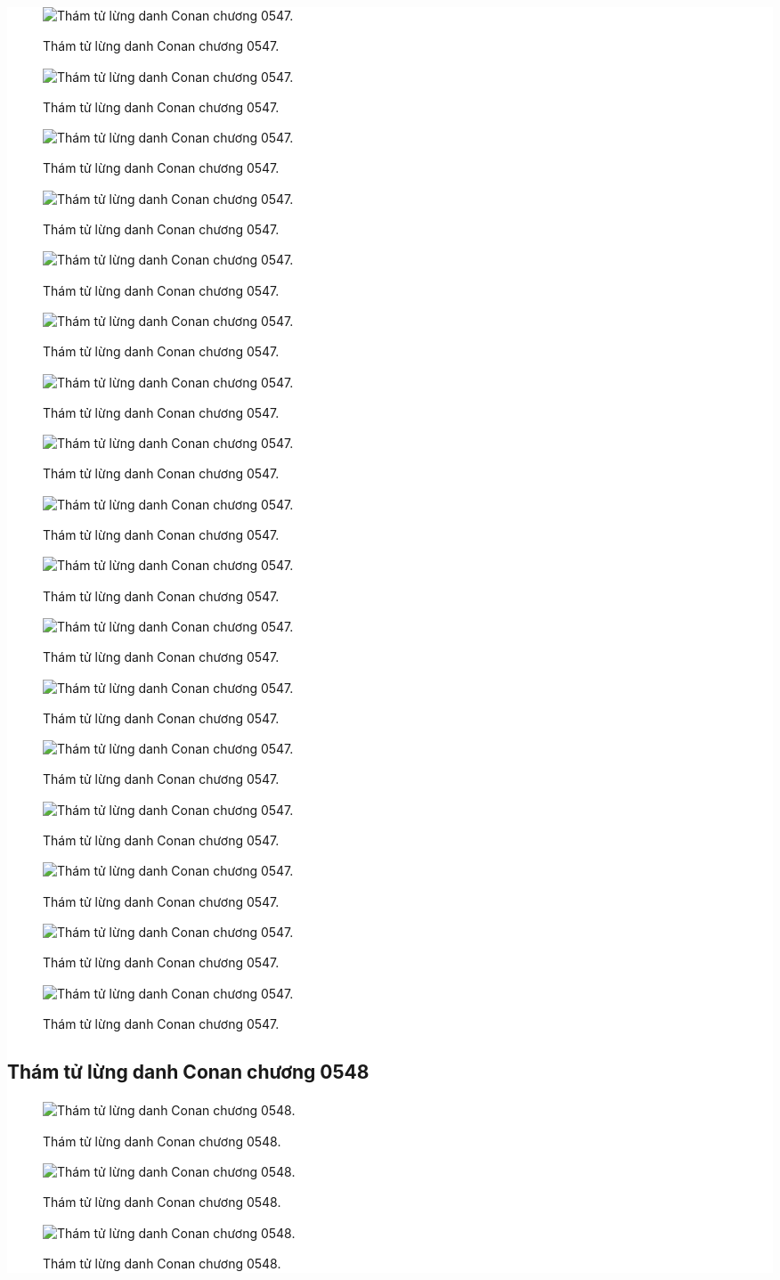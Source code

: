 <figure><img src="https://banmaixanh.vercel.app/manga/gosho-aoyama/tham-tu-lung-danh-conan/0547-02.jpg" alt="Thám tử lừng danh Conan chương 0547." title="Thám tử lừng danh Conan chương 0547." height=100% width=100%><figcaption><p>Thám tử lừng danh Conan chương 0547.</p></figcaption></figure>

<figure><img src="https://banmaixanh.vercel.app/manga/gosho-aoyama/tham-tu-lung-danh-conan/0547-03.jpg" alt="Thám tử lừng danh Conan chương 0547." title="Thám tử lừng danh Conan chương 0547." height=100% width=100%><figcaption><p>Thám tử lừng danh Conan chương 0547.</p></figcaption></figure>

<figure><img src="https://banmaixanh.vercel.app/manga/gosho-aoyama/tham-tu-lung-danh-conan/0547-04.jpg" alt="Thám tử lừng danh Conan chương 0547." title="Thám tử lừng danh Conan chương 0547." height=100% width=100%><figcaption><p>Thám tử lừng danh Conan chương 0547.</p></figcaption></figure>

<figure><img src="https://banmaixanh.vercel.app/manga/gosho-aoyama/tham-tu-lung-danh-conan/0547-05.jpg" alt="Thám tử lừng danh Conan chương 0547." title="Thám tử lừng danh Conan chương 0547." height=100% width=100%><figcaption><p>Thám tử lừng danh Conan chương 0547.</p></figcaption></figure>

<figure><img src="https://banmaixanh.vercel.app/manga/gosho-aoyama/tham-tu-lung-danh-conan/0547-06.jpg" alt="Thám tử lừng danh Conan chương 0547." title="Thám tử lừng danh Conan chương 0547." height=100% width=100%><figcaption><p>Thám tử lừng danh Conan chương 0547.</p></figcaption></figure>

<figure><img src="https://banmaixanh.vercel.app/manga/gosho-aoyama/tham-tu-lung-danh-conan/0547-07.jpg" alt="Thám tử lừng danh Conan chương 0547." title="Thám tử lừng danh Conan chương 0547." height=100% width=100%><figcaption><p>Thám tử lừng danh Conan chương 0547.</p></figcaption></figure>

<figure><img src="https://banmaixanh.vercel.app/manga/gosho-aoyama/tham-tu-lung-danh-conan/0547-08.jpg" alt="Thám tử lừng danh Conan chương 0547." title="Thám tử lừng danh Conan chương 0547." height=100% width=100%><figcaption><p>Thám tử lừng danh Conan chương 0547.</p></figcaption></figure>

<figure><img src="https://banmaixanh.vercel.app/manga/gosho-aoyama/tham-tu-lung-danh-conan/0547-09.jpg" alt="Thám tử lừng danh Conan chương 0547." title="Thám tử lừng danh Conan chương 0547." height=100% width=100%><figcaption><p>Thám tử lừng danh Conan chương 0547.</p></figcaption></figure>

<figure><img src="https://banmaixanh.vercel.app/manga/gosho-aoyama/tham-tu-lung-danh-conan/0547-10.jpg" alt="Thám tử lừng danh Conan chương 0547." title="Thám tử lừng danh Conan chương 0547." height=100% width=100%><figcaption><p>Thám tử lừng danh Conan chương 0547.</p></figcaption></figure>

<figure><img src="https://banmaixanh.vercel.app/manga/gosho-aoyama/tham-tu-lung-danh-conan/0547-11.jpg" alt="Thám tử lừng danh Conan chương 0547." title="Thám tử lừng danh Conan chương 0547." height=100% width=100%><figcaption><p>Thám tử lừng danh Conan chương 0547.</p></figcaption></figure>

<figure><img src="https://banmaixanh.vercel.app/manga/gosho-aoyama/tham-tu-lung-danh-conan/0547-12.jpg" alt="Thám tử lừng danh Conan chương 0547." title="Thám tử lừng danh Conan chương 0547." height=100% width=100%><figcaption><p>Thám tử lừng danh Conan chương 0547.</p></figcaption></figure>

<figure><img src="https://banmaixanh.vercel.app/manga/gosho-aoyama/tham-tu-lung-danh-conan/0547-13.jpg" alt="Thám tử lừng danh Conan chương 0547." title="Thám tử lừng danh Conan chương 0547." height=100% width=100%><figcaption><p>Thám tử lừng danh Conan chương 0547.</p></figcaption></figure>

<figure><img src="https://banmaixanh.vercel.app/manga/gosho-aoyama/tham-tu-lung-danh-conan/0547-14.jpg" alt="Thám tử lừng danh Conan chương 0547." title="Thám tử lừng danh Conan chương 0547." height=100% width=100%><figcaption><p>Thám tử lừng danh Conan chương 0547.</p></figcaption></figure>

<figure><img src="https://banmaixanh.vercel.app/manga/gosho-aoyama/tham-tu-lung-danh-conan/0547-15.jpg" alt="Thám tử lừng danh Conan chương 0547." title="Thám tử lừng danh Conan chương 0547." height=100% width=100%><figcaption><p>Thám tử lừng danh Conan chương 0547.</p></figcaption></figure>

<figure><img src="https://banmaixanh.vercel.app/manga/gosho-aoyama/tham-tu-lung-danh-conan/0547-16.jpg" alt="Thám tử lừng danh Conan chương 0547." title="Thám tử lừng danh Conan chương 0547." height=100% width=100%><figcaption><p>Thám tử lừng danh Conan chương 0547.</p></figcaption></figure>

<figure><img src="https://banmaixanh.vercel.app/manga/gosho-aoyama/tham-tu-lung-danh-conan/0547-17.jpg" alt="Thám tử lừng danh Conan chương 0547." title="Thám tử lừng danh Conan chương 0547." height=100% width=100%><figcaption><p>Thám tử lừng danh Conan chương 0547.</p></figcaption></figure>

<figure><img src="https://banmaixanh.vercel.app/manga/gosho-aoyama/tham-tu-lung-danh-conan/0547-18.jpg" alt="Thám tử lừng danh Conan chương 0547." title="Thám tử lừng danh Conan chương 0547." height=100% width=100%><figcaption><p>Thám tử lừng danh Conan chương 0547.</p></figcaption></figure>

## Thám tử lừng danh Conan chương 0548

<figure><img src="https://banmaixanh.vercel.app/manga/gosho-aoyama/tham-tu-lung-danh-conan/0548-01.jpg" alt="Thám tử lừng danh Conan chương 0548." title="Thám tử lừng danh Conan chương 0548." height=100% width=100%><figcaption><p>Thám tử lừng danh Conan chương 0548.</p></figcaption></figure>

<figure><img src="https://banmaixanh.vercel.app/manga/gosho-aoyama/tham-tu-lung-danh-conan/0548-02.jpg" alt="Thám tử lừng danh Conan chương 0548." title="Thám tử lừng danh Conan chương 0548." height=100% width=100%><figcaption><p>Thám tử lừng danh Conan chương 0548.</p></figcaption></figure>

<figure><img src="https://banmaixanh.vercel.app/manga/gosho-aoyama/tham-tu-lung-danh-conan/0548-03.jpg" alt="Thám tử lừng danh Conan chương 0548." title="Thám tử lừng danh Conan chương 0548." height=100% width=100%><figcaption><p>Thám tử lừng danh Conan chương 0548.</p></figcaption></figure>
